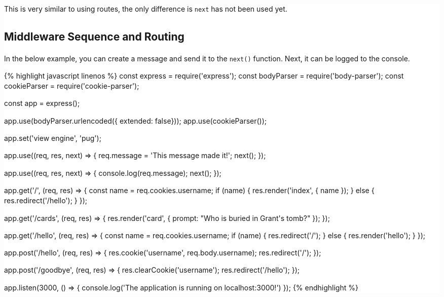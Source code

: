 This is very similar to using routes, the only difference is `next` has not been used yet.

## Middleware Sequence and Routing

In the below example, you can create a message and send it to the `next()` function. Next, it can be logged to the console.

{% highlight javascript linenos %}
const express = require('express');
const bodyParser = require('body-parser');
const cookieParser = require('cookie-parser');

const app = express();

app.use(bodyParser.urlencoded({ extended: false}));
app.use(cookieParser());

app.set('view engine', 'pug');

app.use((req, res, next) => {
    req.message = 'This message made it!';
    next();
});

app.use((req, res, next) => {
    console.log(req.message);
    next();
});

app.get('/', (req, res) => {
    const name = req.cookies.username;
    if (name) {
      res.render('index', { name });
    } else {
      res.redirect('/hello');
    }
});

app.get('/cards', (req, res) => {
    res.render('card', { prompt: "Who is buried in Grant's tomb?" });
});

app.get('/hello', (req, res) => {
  const name = req.cookies.username;
  if (name) {
    res.redirect('/');
  } else {
    res.render('hello');
  }
});

app.post('/hello', (req, res) => {
  res.cookie('username', req.body.username);
  res.redirect('/');
});

app.post('/goodbye', (req, res) => {
  res.clearCookie('username');
  res.redirect('/hello');
});

app.listen(3000, () => {
    console.log('The application is running on localhost:3000!')
});
{% endhighlight %}
